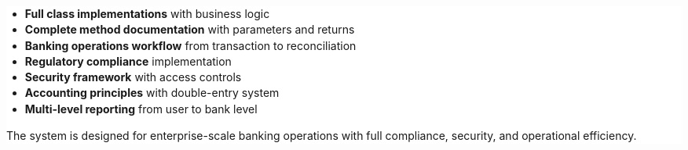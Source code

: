 - **Full class implementations** with business logic
- **Complete method documentation** with parameters and returns
- **Banking operations workflow** from transaction to reconciliation
- **Regulatory compliance** implementation
- **Security framework** with access controls
- **Accounting principles** with double-entry system
- **Multi-level reporting** from user to bank level

The system is designed for enterprise-scale banking operations with full compliance, security, and operational efficiency.
